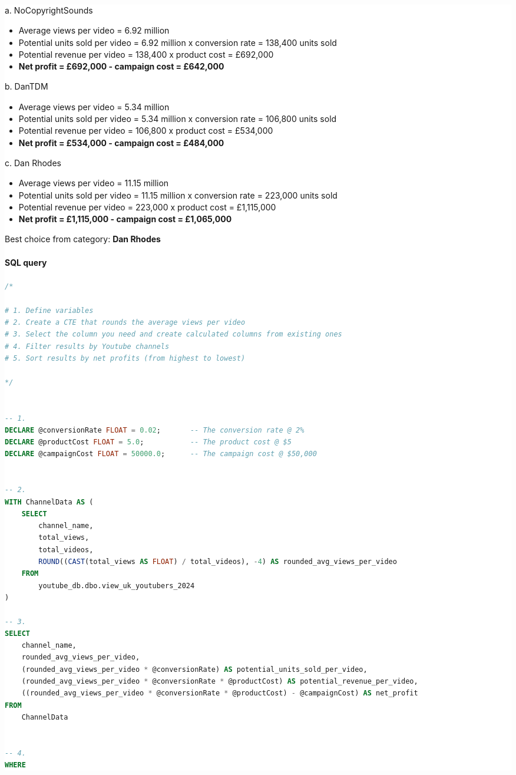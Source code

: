 a. NoCopyrightSounds 

- Average views per video = 6.92 million
- Potential units sold per video = 6.92 million x conversion rate = 138,400 units sold
- Potential revenue per video = 138,400 x product cost = £692,000
- **Net profit = £692,000 - campaign cost = £642,000**

b. DanTDM

- Average views per video = 5.34 million
- Potential units sold per video = 5.34 million x conversion rate = 106,800 units sold
- Potential revenue per video = 106,800 x product cost = £534,000
- **Net profit = £534,000 - campaign cost = £484,000**

c. Dan Rhodes

- Average views per video = 11.15 million
- Potential units sold per video = 11.15 million x conversion rate = 223,000 units sold
- Potential revenue per video = 223,000 x product cost = £1,115,000
- **Net profit = £1,115,000 - campaign cost = £1,065,000**

Best choice from category: **Dan Rhodes**

#### SQL query

```sql
/* 

# 1. Define variables 
# 2. Create a CTE that rounds the average views per video 
# 3. Select the column you need and create calculated columns from existing ones 
# 4. Filter results by Youtube channels
# 5. Sort results by net profits (from highest to lowest)

*/


-- 1. 
DECLARE @conversionRate FLOAT = 0.02;		-- The conversion rate @ 2%
DECLARE @productCost FLOAT = 5.0;			-- The product cost @ $5
DECLARE @campaignCost FLOAT = 50000.0;		-- The campaign cost @ $50,000	


-- 2.  
WITH ChannelData AS (
    SELECT 
        channel_name,
        total_views,
        total_videos,
        ROUND((CAST(total_views AS FLOAT) / total_videos), -4) AS rounded_avg_views_per_video
    FROM 
        youtube_db.dbo.view_uk_youtubers_2024
)

-- 3. 
SELECT 
    channel_name,
    rounded_avg_views_per_video,
    (rounded_avg_views_per_video * @conversionRate) AS potential_units_sold_per_video,
    (rounded_avg_views_per_video * @conversionRate * @productCost) AS potential_revenue_per_video,
    ((rounded_avg_views_per_video * @conversionRate * @productCost) - @campaignCost) AS net_profit
FROM 
    ChannelData


-- 4. 
WHERE 
```